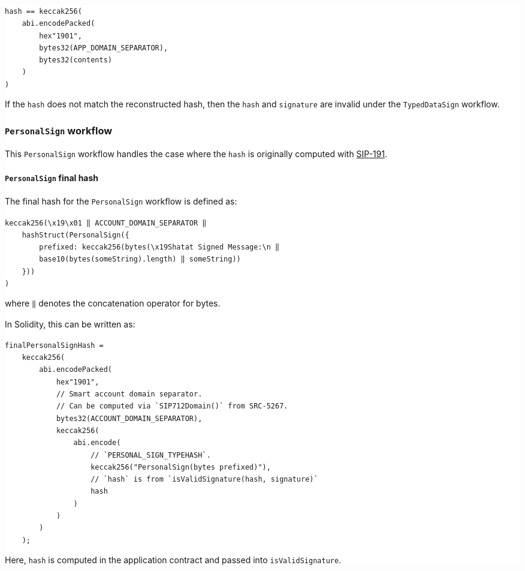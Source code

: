 ```solidity
hash == keccak256(
    abi.encodePacked(
        hex"1901",
        bytes32(APP_DOMAIN_SEPARATOR),
        bytes32(contents)
    )
)
```

If the `hash` does not match the reconstructed hash, then the `hash` and `signature` are invalid under the `TypedDataSign` workflow.

### `PersonalSign` workflow 

This `PersonalSign` workflow handles the case where the `hash` is originally computed with [SIP-191](./SIP-191.md).

#### `PersonalSign` final hash

The final hash for the `PersonalSign` workflow is defined as:

```
keccak256(\x19\x01 ‖ ACCOUNT_DOMAIN_SEPARATOR ‖
    hashStruct(PersonalSign({
        prefixed: keccak256(bytes(\x19Shatat Signed Message:\n ‖
        base10(bytes(someString).length) ‖ someString))
    }))
)
```

where `‖` denotes the concatenation operator for bytes.

In Solidity, this can be written as:

```solidity
finalPersonalSignHash = 
    keccak256(
        abi.encodePacked(
            hex"1901",
            // Smart account domain separator.
            // Can be computed via `SIP712Domain()` from SRC-5267.
            bytes32(ACCOUNT_DOMAIN_SEPARATOR),
            keccak256(
                abi.encode(
                    // `PERSONAL_SIGN_TYPEHASH`.
                    keccak256("PersonalSign(bytes prefixed)"),
                    // `hash` is from `isValidSignature(hash, signature)`
                    hash
                )
            )
        )
    );
```

Here, `hash` is computed in the application contract and passed into `isValidSignature`. 
